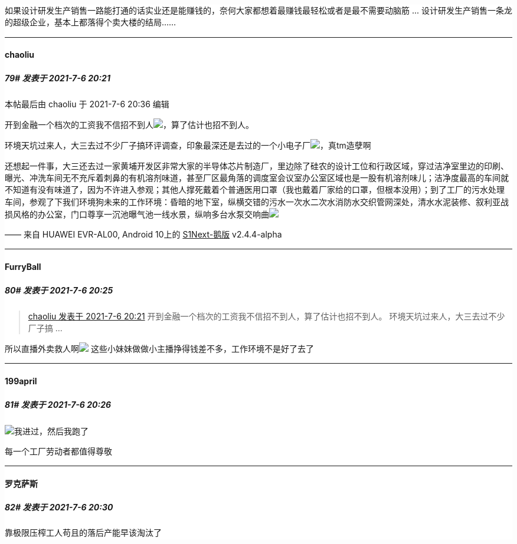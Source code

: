 如果设计研发生产销售一路能打通的话实业还是能赚钱的，奈何大家都想着最赚钱最轻松或者是最不需要动脑筋 ...</blockquote>
设计研发生产销售一条龙的超级企业，基本上都落得个卖大楼的结局……


*****

####  chaoliu  
##### 79#       发表于 2021-7-6 20:21


 本帖最后由 chaoliu 于 2021-7-6 20:36 编辑 

开到金融一个档次的工资我不信招不到人<img src="https://static.saraba1st.com/image/smiley/face2017/001.png" referrerpolicy="no-referrer">，算了估计也招不到人。

环境天坑过来人，大三去过不少厂子搞环评调查，印象最深还是去过的一个小电子厂<img src="https://static.saraba1st.com/image/smiley/face2017/001.png" referrerpolicy="no-referrer">，真tm造孽啊

还想起一件事，大三还去过一家黄埔开发区非常大家的半导体芯片制造厂，里边除了硅农的设计工位和行政区域，穿过洁净室里边的印刷、曝光、冲洗车间无不充斥着刺鼻的有机溶剂味道，甚至厂区最角落的调度室会议室办公室区域也是一股有机溶剂味儿；洁净度最高的车间就不知道有没有味道了，因为不许进入参观；其他人撑死戴着个普通医用口罩（我也戴着厂家给的口罩，但根本没用）；到了工厂的污水处理车间，参观了下我们环境狗未来的工作环境：昏暗的地下室，纵横交错的污水一次水二次水消防水交织管网深处，清水水泥装修、叙利亚战损风格的办公室，门口尊享一沉池曝气池一线水景，纵响多台水泵交响曲<img src="https://static.saraba1st.com/image/smiley/face2017/067.png" referrerpolicy="no-referrer">


—— 来自 HUAWEI EVR-AL00, Android 10上的 [S1Next-鹅版](https://github.com/ykrank/S1-Next/releases) v2.4.4-alpha


*****

####  FurryBall  
##### 80#       发表于 2021-7-6 20:25


<blockquote><a href="httphttps://bbs.saraba1st.com/2b/forum.php?mod=redirect&amp;goto=findpost&amp;pid=51863084&amp;ptid=2013973" target="_blank">chaoliu 发表于 2021-7-6 20:21</a>
开到金融一个档次的工资我不信招不到人，算了估计也招不到人。
环境天坑过来人，大三去过不少厂子搞 ...</blockquote>
所以直播外卖救人啊<img src="https://static.saraba1st.com/image/smiley/face2017/035.png" referrerpolicy="no-referrer">
这些小妹妹做做小主播挣得钱差不多，工作环境不是好了去了


*****

####  199april  
##### 81#       发表于 2021-7-6 20:26


<img src="https://static.saraba1st.com/image/smiley/face2017/180.png" referrerpolicy="no-referrer">我进过，然后我跑了

每一个工厂劳动者都值得尊敬


*****

####  罗克萨斯  
##### 82#       发表于 2021-7-6 20:30


靠极限压榨工人苟且的落后产能早该淘汰了

